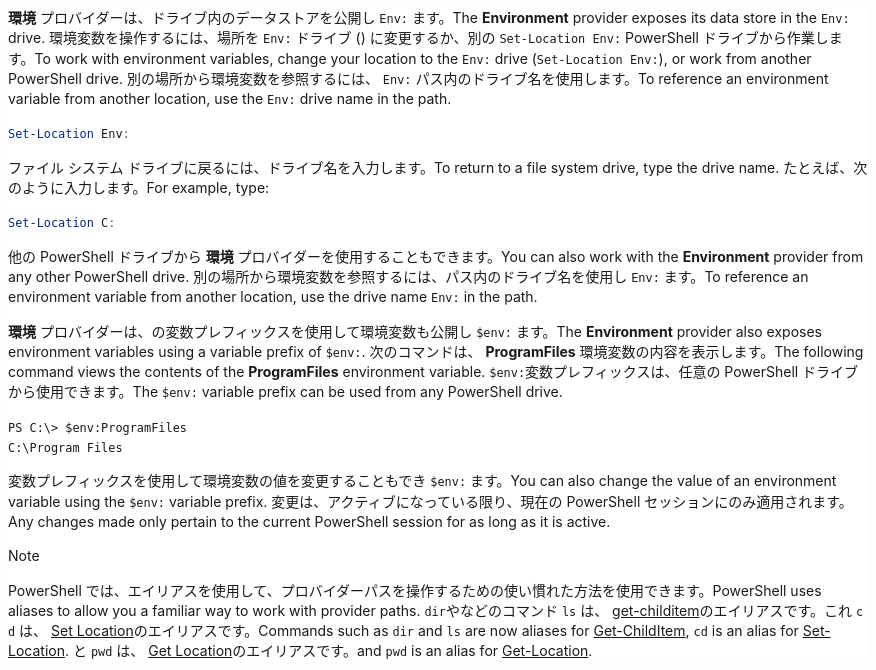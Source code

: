 <span data-ttu-id="accea-131">**環境** プロバイダーは、ドライブ内のデータストアを公開し `Env:` ます。</span><span class="sxs-lookup"><span data-stu-id="accea-131">The **Environment** provider exposes its data store in the `Env:` drive.</span></span> <span data-ttu-id="accea-132">環境変数を操作するには、場所を `Env:` ドライブ () に変更するか、別の `Set-Location Env:` PowerShell ドライブから作業します。</span><span class="sxs-lookup"><span data-stu-id="accea-132">To work with environment variables, change your location to the `Env:` drive (`Set-Location Env:`), or work from another PowerShell drive.</span></span> <span data-ttu-id="accea-133">別の場所から環境変数を参照するには、 `Env:` パス内のドライブ名を使用します。</span><span class="sxs-lookup"><span data-stu-id="accea-133">To reference an environment variable from another location, use the `Env:` drive name in the path.</span></span>

```powershell
Set-Location Env:
```

<span data-ttu-id="accea-134">ファイル システム ドライブに戻るには、ドライブ名を入力します。</span><span class="sxs-lookup"><span data-stu-id="accea-134">To return to a file system drive, type the drive name.</span></span> <span data-ttu-id="accea-135">たとえば、次のように入力します。</span><span class="sxs-lookup"><span data-stu-id="accea-135">For example, type:</span></span>

```powershell
Set-Location C:
```

<span data-ttu-id="accea-136">他の PowerShell ドライブから **環境** プロバイダーを使用することもできます。</span><span class="sxs-lookup"><span data-stu-id="accea-136">You can also work with the **Environment** provider from any other PowerShell drive.</span></span> <span data-ttu-id="accea-137">別の場所から環境変数を参照するには、パス内のドライブ名を使用し `Env:` ます。</span><span class="sxs-lookup"><span data-stu-id="accea-137">To reference an environment variable from another location, use the drive name `Env:` in the path.</span></span>

<span data-ttu-id="accea-138">**環境** プロバイダーは、の変数プレフィックスを使用して環境変数も公開し `$env:` ます。</span><span class="sxs-lookup"><span data-stu-id="accea-138">The **Environment** provider also exposes environment variables using a variable prefix of `$env:`.</span></span>  <span data-ttu-id="accea-139">次のコマンドは、 **ProgramFiles** 環境変数の内容を表示します。</span><span class="sxs-lookup"><span data-stu-id="accea-139">The following command views the contents of the **ProgramFiles** environment variable.</span></span> <span data-ttu-id="accea-140">`$env:`変数プレフィックスは、任意の PowerShell ドライブから使用できます。</span><span class="sxs-lookup"><span data-stu-id="accea-140">The `$env:` variable prefix can be used from any PowerShell drive.</span></span>

```
PS C:\> $env:ProgramFiles
C:\Program Files
```

<span data-ttu-id="accea-141">変数プレフィックスを使用して環境変数の値を変更することもでき `$env:` ます。</span><span class="sxs-lookup"><span data-stu-id="accea-141">You can also change the value of an environment variable using the `$env:` variable prefix.</span></span>  <span data-ttu-id="accea-142">変更は、アクティブになっている限り、現在の PowerShell セッションにのみ適用されます。</span><span class="sxs-lookup"><span data-stu-id="accea-142">Any changes made only pertain to the current PowerShell session for as long as it is active.</span></span>

> [!NOTE]
> <span data-ttu-id="accea-143">PowerShell では、エイリアスを使用して、プロバイダーパスを操作するための使い慣れた方法を使用できます。</span><span class="sxs-lookup"><span data-stu-id="accea-143">PowerShell uses aliases to allow you a familiar way to work with provider paths.</span></span> <span data-ttu-id="accea-144">`dir`やなどのコマンド `ls` は、 [get-childitem](xref:Microsoft.PowerShell.Management.Get-ChildItem)のエイリアスです。これ `cd` は、 [Set Location](xref:Microsoft.PowerShell.Management.Set-Location)のエイリアスです。</span><span class="sxs-lookup"><span data-stu-id="accea-144">Commands such as `dir` and `ls` are now aliases for [Get-ChildItem](xref:Microsoft.PowerShell.Management.Get-ChildItem), `cd` is an alias for [Set-Location](xref:Microsoft.PowerShell.Management.Set-Location).</span></span> <span data-ttu-id="accea-145">と `pwd` は、 [Get Location](xref:Microsoft.PowerShell.Management.Get-Location)のエイリアスです。</span><span class="sxs-lookup"><span data-stu-id="accea-145">and `pwd` is an alias for [Get-Location](xref:Microsoft.PowerShell.Management.Get-Location).</span></span>
